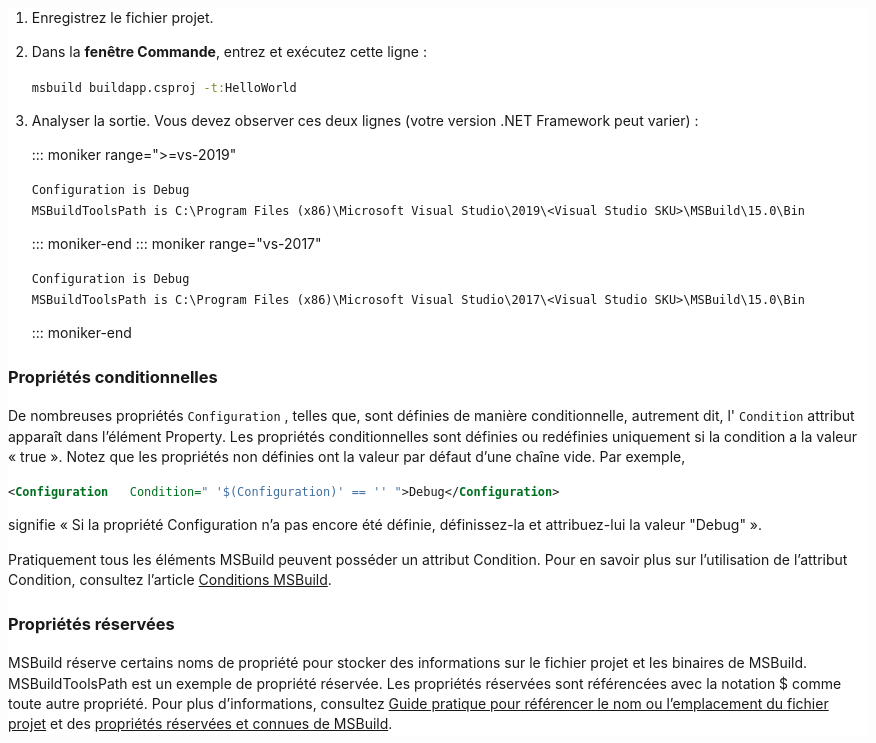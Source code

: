 1. Enregistrez le fichier projet.

1. Dans la **fenêtre Commande**, entrez et exécutez cette ligne :

    ```cmd
    msbuild buildapp.csproj -t:HelloWorld
    ```

1. Analyser la sortie. Vous devez observer ces deux lignes (votre version .NET Framework peut varier) :

    ::: moniker range=">=vs-2019"

    ```output
    Configuration is Debug
    MSBuildToolsPath is C:\Program Files (x86)\Microsoft Visual Studio\2019\<Visual Studio SKU>\MSBuild\15.0\Bin
    ```

    ::: moniker-end
    ::: moniker range="vs-2017"

    ```output
    Configuration is Debug
    MSBuildToolsPath is C:\Program Files (x86)\Microsoft Visual Studio\2017\<Visual Studio SKU>\MSBuild\15.0\Bin
    ```

    ::: moniker-end

### <a name="conditional-properties"></a>Propriétés conditionnelles

De nombreuses propriétés `Configuration` , telles que, sont définies de manière conditionnelle, autrement dit, l' `Condition` attribut apparaît dans l’élément Property. Les propriétés conditionnelles sont définies ou redéfinies uniquement si la condition a la valeur « true ». Notez que les propriétés non définies ont la valeur par défaut d’une chaîne vide. Par exemple,

```xml
<Configuration   Condition=" '$(Configuration)' == '' ">Debug</Configuration>
```

signifie « Si la propriété Configuration n’a pas encore été définie, définissez-la et attribuez-lui la valeur "Debug" ».

Pratiquement tous les éléments MSBuild peuvent posséder un attribut Condition. Pour en savoir plus sur l’utilisation de l’attribut Condition, consultez l’article [Conditions MSBuild](../msbuild/msbuild-conditions.md).

### <a name="reserved-properties"></a>Propriétés réservées

MSBuild réserve certains noms de propriété pour stocker des informations sur le fichier projet et les binaires de MSBuild. MSBuildToolsPath est un exemple de propriété réservée. Les propriétés réservées sont référencées avec la notation $ comme toute autre propriété. Pour plus d’informations, consultez [Guide pratique pour référencer le nom ou l’emplacement du fichier projet](../msbuild/how-to-reference-the-name-or-location-of-the-project-file.md) et des [propriétés réservées et connues de MSBuild](../msbuild/msbuild-reserved-and-well-known-properties.md).
